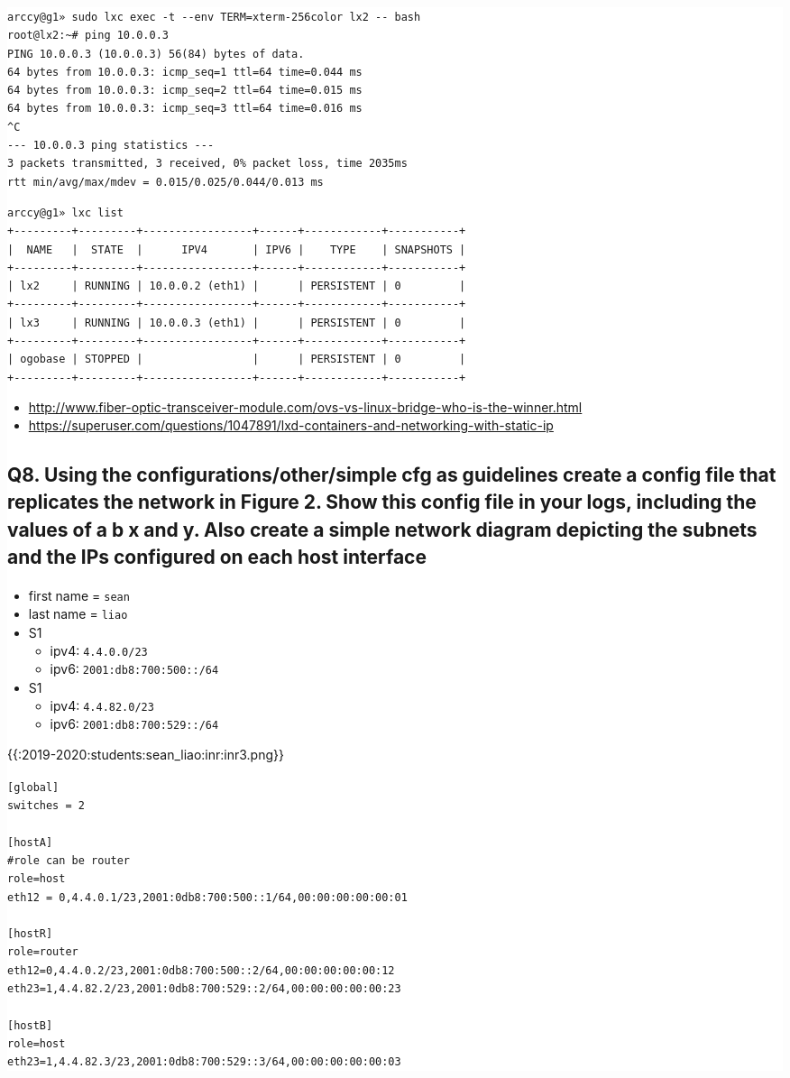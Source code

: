 ```
arccy@g1» sudo lxc exec -t --env TERM=xterm-256color lx2 -- bash
root@lx2:~# ping 10.0.0.3
PING 10.0.0.3 (10.0.0.3) 56(84) bytes of data.
64 bytes from 10.0.0.3: icmp_seq=1 ttl=64 time=0.044 ms
64 bytes from 10.0.0.3: icmp_seq=2 ttl=64 time=0.015 ms
64 bytes from 10.0.0.3: icmp_seq=3 ttl=64 time=0.016 ms
^C
--- 10.0.0.3 ping statistics ---
3 packets transmitted, 3 received, 0% packet loss, time 2035ms
rtt min/avg/max/mdev = 0.015/0.025/0.044/0.013 ms
```

```
arccy@g1» lxc list
+---------+---------+-----------------+------+------------+-----------+
|  NAME   |  STATE  |      IPV4       | IPV6 |    TYPE    | SNAPSHOTS |
+---------+---------+-----------------+------+------------+-----------+
| lx2     | RUNNING | 10.0.0.2 (eth1) |      | PERSISTENT | 0         |
+---------+---------+-----------------+------+------------+-----------+
| lx3     | RUNNING | 10.0.0.3 (eth1) |      | PERSISTENT | 0         |
+---------+---------+-----------------+------+------------+-----------+
| ogobase | STOPPED |                 |      | PERSISTENT | 0         |
+---------+---------+-----------------+------+------------+-----------+
```

- http://www.fiber-optic-transceiver-module.com/ovs-vs-linux-bridge-who-is-the-winner.html
- https://superuser.com/questions/1047891/lxd-containers-and-networking-with-static-ip

## Q8. Using the configurations/other/simple cfg as guidelines create a config file that replicates the network in Figure 2. Show this config file in your logs, including the values of a b x and y. Also create a simple network diagram depicting the subnets and the IPs configured on each host interface

- first name = `sean`
- last name = `liao`
- S1
  - ipv4: `4.4.0.0/23`
  - ipv6: `2001:db8:700:500::/64`
- S1
  - ipv4: `4.4.82.0/23`
  - ipv6: `2001:db8:700:529::/64`

{{:2019-2020:students:sean_liao:inr:inr3.png}}

```
[global]
switches = 2

[hostA]
#role can be router
role=host
eth12 = 0,4.4.0.1/23,2001:0db8:700:500::1/64,00:00:00:00:00:01

[hostR]
role=router
eth12=0,4.4.0.2/23,2001:0db8:700:500::2/64,00:00:00:00:00:12
eth23=1,4.4.82.2/23,2001:0db8:700:529::2/64,00:00:00:00:00:23

[hostB]
role=host
eth23=1,4.4.82.3/23,2001:0db8:700:529::3/64,00:00:00:00:00:03
```
